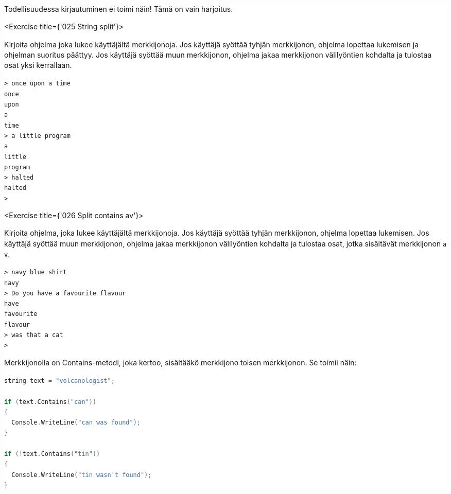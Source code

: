 <Note>
Todellisuudessa kirjautuminen ei toimi näin! Tämä on vain harjoitus.
</Note>


</Exercise>

<Exercise title={'025 String split'}>

Kirjoita ohjelma joka lukee käyttäjältä merkkijonoja. Jos käyttäjä syöttää tyhjän merkkijonon, ohjelma lopettaa lukemisen ja ohjelman suoritus päättyy. Jos käyttäjä syöttää muun merkkijonon, ohjelma jakaa merkkijonon välilyöntien kohdalta ja tulostaa osat yksi kerrallaan.


```console
> once upon a time 
once 
upon 
a 
time 
> a little program 
a 
little 
program 
> halted 
halted
>
```

</Exercise>

<Exercise title={'026 Split contains av'}>

Kirjoita ohjelma, joka lukee käyttäjältä merkkijonoja. Jos käyttäjä syöttää tyhjän merkkijonon, ohjelma lopettaa lukemisen. Jos käyttäjä syöttää muun merkkijonon, ohjelma jakaa merkkijonon välilyöntien kohdalta ja tulostaa osat, jotka sisältävät merkkijonon `av`.

```console
> navy blue shirt
navy
> Do you have a favourite flavour
have
favourite
flavour
> was that a cat
>
```

<Note>
Merkkijonolla on Contains-metodi, joka kertoo, sisältääkö merkkijono toisen merkkijonon. Se toimii näin:


```cpp
string text = "volcanologist";

if (text.Contains("can")) 
{
  Console.WriteLine("can was found");
}

if (!text.Contains("tin")) 
{
  Console.WriteLine("tin wasn't found");
}
```
